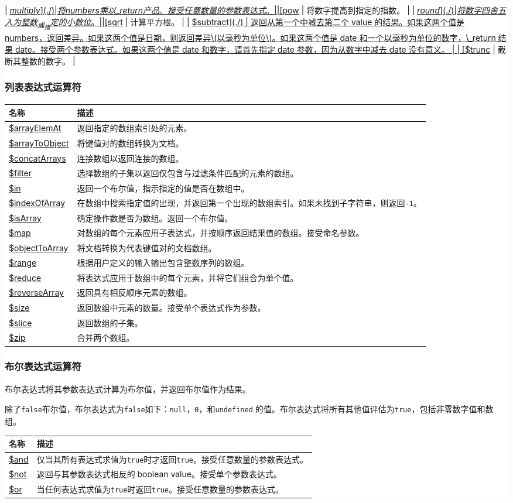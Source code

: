 | [$multiply](./) | 将 numbers 乘以\_return 产品。接受任意数量的参数表达式。 |
| [$pow](./) | 将数字提高到指定的指数。 |
| [$round](./) | 将数字四舍五入为整数_或_指定的小数位。 |
| [$sqrt](./) | 计算平方根。 |
| [$subtract](./) | 返回从第一个中减去第二个 value 的结果。如果这两个值是 numbers，返回差异。如果这两个值是日期，则返回差异\(以毫秒为单位\)。如果这两个值是 date 和一个以毫秒为单位的数字，\_return 结果 date。接受两个参数表达式。如果这两个值是 date 和数字，请首先指定 date 参数，因为从数字中减去 date 没有意义。 |
| [$trunc](./) | 截断其整数的数字。 |

### 列表表达式运算符

| 名称 | 描述 |
| :--- | :--- |
| [$arrayElemAt](./) | 返回指定的数组索引处的元素。 |
| [$arrayToObject](./) | 将键值对的数组转换为文档。 |
| [$concatArrays](./) | 连接数组以返回连接的数组。 |
| [$filter](./) | 选择数组的子集以返回仅包含与过滤条件匹配的元素的数组。 |
| [$in](./) | 返回一个布尔值，指示指定的值是否在数组中。 |
| [$indexOfArray](./) | 在数组中搜索指定值的出现，并返回第一个出现的数组索引。如果未找到子字符串，则返回`-1`。 |
| [$isArray](./) | 确定操作数是否为数组。返回一个布尔值。 |
| [$map](./) | 对数组的每个元素应用子表达式，并按顺序返回结果值的数组。接受命名参数。 |
| [$objectToArray](./) | 将文档转换为代表键值对的文档数组。 |
| [$range](./) | 根据用户定义的输入输出包含整数序列的数组。 |
| [$reduce](./) | 将表达式应用于数组中的每个元素，并将它们组合为单个值。 |
| [$reverseArray](./) | 返回具有相反顺序元素的数组。 |
| [$size](./) | 返回数组中元素的数量。接受单个表达式作为参数。 |
| [$slice](./) | 返回数组的子集。 |
| [$zip](./) | 合并两个数组。 |

### 布尔表达式运算符

布尔表达式将其参数表达式计算为布尔值，并返回布尔值作为结果。

除了`false`布尔值，布尔表达式为`false`如下：`null`，`0`，和`undefined` 的值。布尔表达式将所有其他值评估为`true`，包括非零数字值和数组。

| 名称 | 描述 |
| :--- | :--- |
| [$and](./) | 仅当其所有表达式求值为`true`时才返回`true`。接受任意数量的参数表达式。 |
| [$not](./) | 返回与其参数表达式相反的 boolean value。接受单个参数表达式。 |
| [$or](./) | 当任何表达式求值为`true`时返回`true`。接受任意数量的参数表达式。 |
